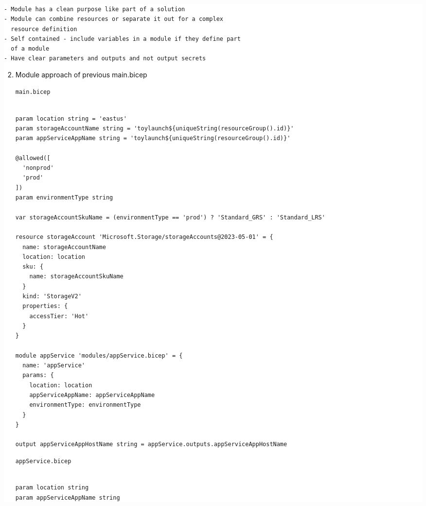     - Module has a clean purpose like part of a solution
    - Module can combine resources or separate it out for a complex
      resource definition
    - Self contained - include variables in a module if they define part
      of a module
    - Have clear parameters and outputs and not output secrets

2.  Module approach of previous main.bicep

    `main.bicep`

    ``` bicep

    param location string = 'eastus'
    param storageAccountName string = 'toylaunch${uniqueString(resourceGroup().id)}'
    param appServiceAppName string = 'toylaunch${uniqueString(resourceGroup().id)}'

    @allowed([
      'nonprod'
      'prod'
    ])
    param environmentType string

    var storageAccountSkuName = (environmentType == 'prod') ? 'Standard_GRS' : 'Standard_LRS'

    resource storageAccount 'Microsoft.Storage/storageAccounts@2023-05-01' = {
      name: storageAccountName
      location: location
      sku: {
        name: storageAccountSkuName
      }
      kind: 'StorageV2'
      properties: {
        accessTier: 'Hot'
      }
    }

    module appService 'modules/appService.bicep' = {
      name: 'appService'
      params: {
        location: location
        appServiceAppName: appServiceAppName
        environmentType: environmentType
      }
    }

    output appServiceAppHostName string = appService.outputs.appServiceAppHostName

    ```

    `appService.bicep`

    ``` bicep

    param location string
    param appServiceAppName string
